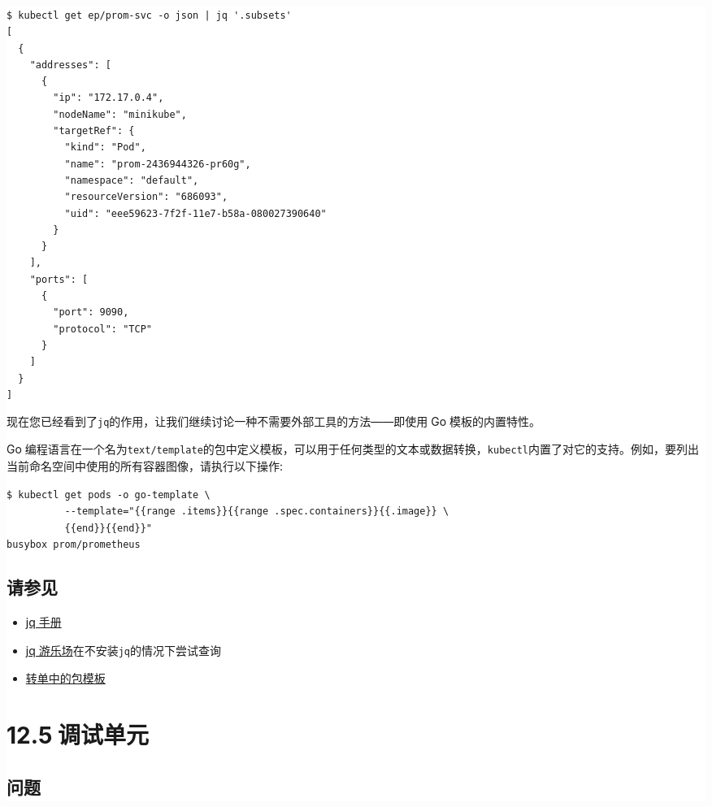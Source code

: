 ```
$ kubectl get ep/prom-svc -o json | jq '.subsets'
[
  {
    "addresses": [
      {
        "ip": "172.17.0.4",
        "nodeName": "minikube",
        "targetRef": {
          "kind": "Pod",
          "name": "prom-2436944326-pr60g",
          "namespace": "default",
          "resourceVersion": "686093",
          "uid": "eee59623-7f2f-11e7-b58a-080027390640"
        }
      }
    ],
    "ports": [
      {
        "port": 9090,
        "protocol": "TCP"
      }
    ]
  }
]

```

现在您已经看到了`jq`的作用，让我们继续讨论一种不需要外部工具的方法——即使用 Go 模板的内置特性。

Go 编程语言在一个名为`text/template`的包中定义模板，可以用于任何类型的文本或数据转换，`kubectl`内置了对它的支持。例如，要列出当前命名空间中使用的所有容器图像，请执行以下操作:

```
$ kubectl get pods -o go-template \
          --template="{{range .items}}{{range .spec.containers}}{{.image}} \
          {{end}}{{end}}"
busybox prom/prometheus

```

## 请参见

*   [jq 手册](https://stedolan.github.io/jq/manual/)

*   [jq 游乐场](https://jqplay.org/)在不安装`jq`的情况下尝试查询

*   [转单中的包模板](https://golang.org/pkg/text/template/)

# 12.5 调试单元

## 问题
